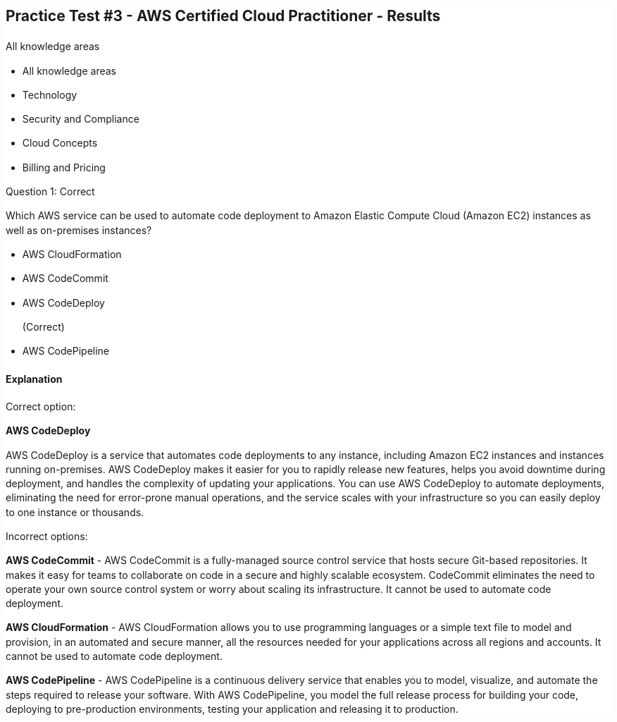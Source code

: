 Practice Test #3 - AWS Certified Cloud Practitioner - Results
-------------------------------------------------------------



All knowledge areas

*   All knowledge areas
    
*   Technology
    
*   Security and Compliance
    
*   Cloud Concepts
    
*   Billing and Pricing
    



Question 1: Correct

Which AWS service can be used to automate code deployment to Amazon Elastic Compute Cloud (Amazon EC2) instances as well as on-premises instances?

*   AWS CloudFormation
    
*   AWS CodeCommit
    
*   AWS CodeDeploy
    
    (Correct)
    
*   AWS CodePipeline
    

#### Explanation

Correct option:

**AWS CodeDeploy**

AWS CodeDeploy is a service that automates code deployments to any instance, including Amazon EC2 instances and instances running on-premises. AWS CodeDeploy makes it easier for you to rapidly release new features, helps you avoid downtime during deployment, and handles the complexity of updating your applications. You can use AWS CodeDeploy to automate deployments, eliminating the need for error-prone manual operations, and the service scales with your infrastructure so you can easily deploy to one instance or thousands.

Incorrect options:

**AWS CodeCommit** - AWS CodeCommit is a fully-managed source control service that hosts secure Git-based repositories. It makes it easy for teams to collaborate on code in a secure and highly scalable ecosystem. CodeCommit eliminates the need to operate your own source control system or worry about scaling its infrastructure. It cannot be used to automate code deployment.

**AWS CloudFormation** - AWS CloudFormation allows you to use programming languages or a simple text file to model and provision, in an automated and secure manner, all the resources needed for your applications across all regions and accounts. It cannot be used to automate code deployment.

**AWS CodePipeline** - AWS CodePipeline is a continuous delivery service that enables you to model, visualize, and automate the steps required to release your software. With AWS CodePipeline, you model the full release process for building your code, deploying to pre-production environments, testing your application and releasing it to production.
